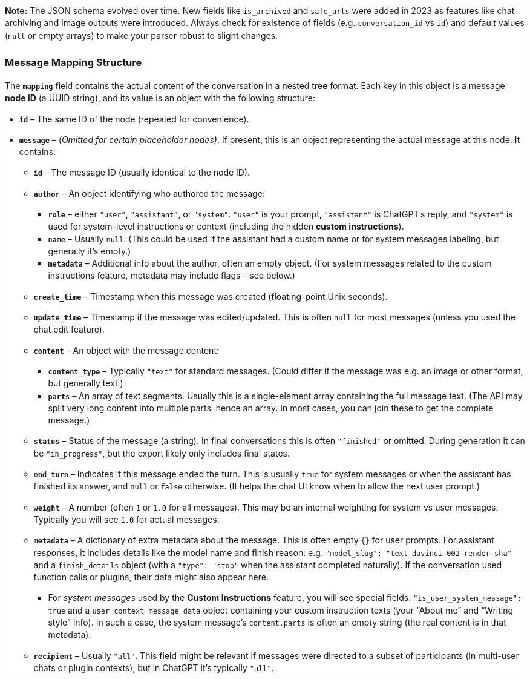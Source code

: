 **Note:** The JSON schema evolved over time. New fields like `is_archived` and `safe_urls` were added in 2023 as features like chat archiving and image outputs were introduced. Always check for existence of fields (e.g. `conversation_id` vs `id`) and default values (`null` or empty arrays) to make your parser robust to slight changes.

### Message Mapping Structure

The **`mapping`** field contains the actual content of the conversation in a nested tree format. Each key in this object is a message **node ID** (a UUID string), and its value is an object with the following structure:

* **`id`** – The same ID of the node (repeated for convenience).

* **`message`** – *(Omitted for certain placeholder nodes)*. If present, this is an object representing the actual message at this node. It contains:

  * **`id`** – The message ID (usually identical to the node ID).
  * **`author`** – An object identifying who authored the message:

    * **`role`** – either `"user"`, `"assistant"`, or `"system"`. `"user"` is your prompt, `"assistant"` is ChatGPT’s reply, and `"system"` is used for system-level instructions or context (including the hidden **custom instructions**).
    * **`name`** – Usually `null`. (This could be used if the assistant had a custom name or for system messages labeling, but generally it’s empty.)
    * **`metadata`** – Additional info about the author, often an empty object. (For system messages related to the custom instructions feature, metadata may include flags – see below.)
  * **`create_time`** – Timestamp when this message was created (floating-point Unix seconds).
  * **`update_time`** – Timestamp if the message was edited/updated. This is often `null` for most messages (unless you used the chat edit feature).
  * **`content`** – An object with the message content:

    * **`content_type`** – Typically `"text"` for standard messages. (Could differ if the message was e.g. an image or other format, but generally text.)
    * **`parts`** – An array of text segments. Usually this is a single-element array containing the full message text. (The API may split very long content into multiple parts, hence an array. In most cases, you can join these to get the complete message.)
  * **`status`** – Status of the message (a string). In final conversations this is often `"finished"` or omitted. During generation it can be `"in_progress"`, but the export likely only includes final states.
  * **`end_turn`** – Indicates if this message ended the turn. This is usually `true` for system messages or when the assistant has finished its answer, and `null` or `false` otherwise. (It helps the chat UI know when to allow the next user prompt.)
  * **`weight`** – A number (often `1` or `1.0` for all messages). This may be an internal weighting for system vs user messages. Typically you will see `1.0` for actual messages.
  * **`metadata`** – A dictionary of extra metadata about the message. This is often empty `{}` for user prompts. For assistant responses, it includes details like the model name and finish reason: e.g. `"model_slug": "text-davinci-002-render-sha"` and a `finish_details` object (with a `"type": "stop"` when the assistant completed naturally). If the conversation used function calls or plugins, their data might also appear here.

    * For *system messages* used by the **Custom Instructions** feature, you will see special fields: `"is_user_system_message": true` and a `user_context_message_data` object containing your custom instruction texts (your “About me” and “Writing style” info). In such a case, the system message’s `content.parts` is often an empty string (the real content is in that metadata).
  * **`recipient`** – Usually `"all"`. This field might be relevant if messages were directed to a subset of participants (in multi-user chats or plugin contexts), but in ChatGPT it’s typically `"all"`.
